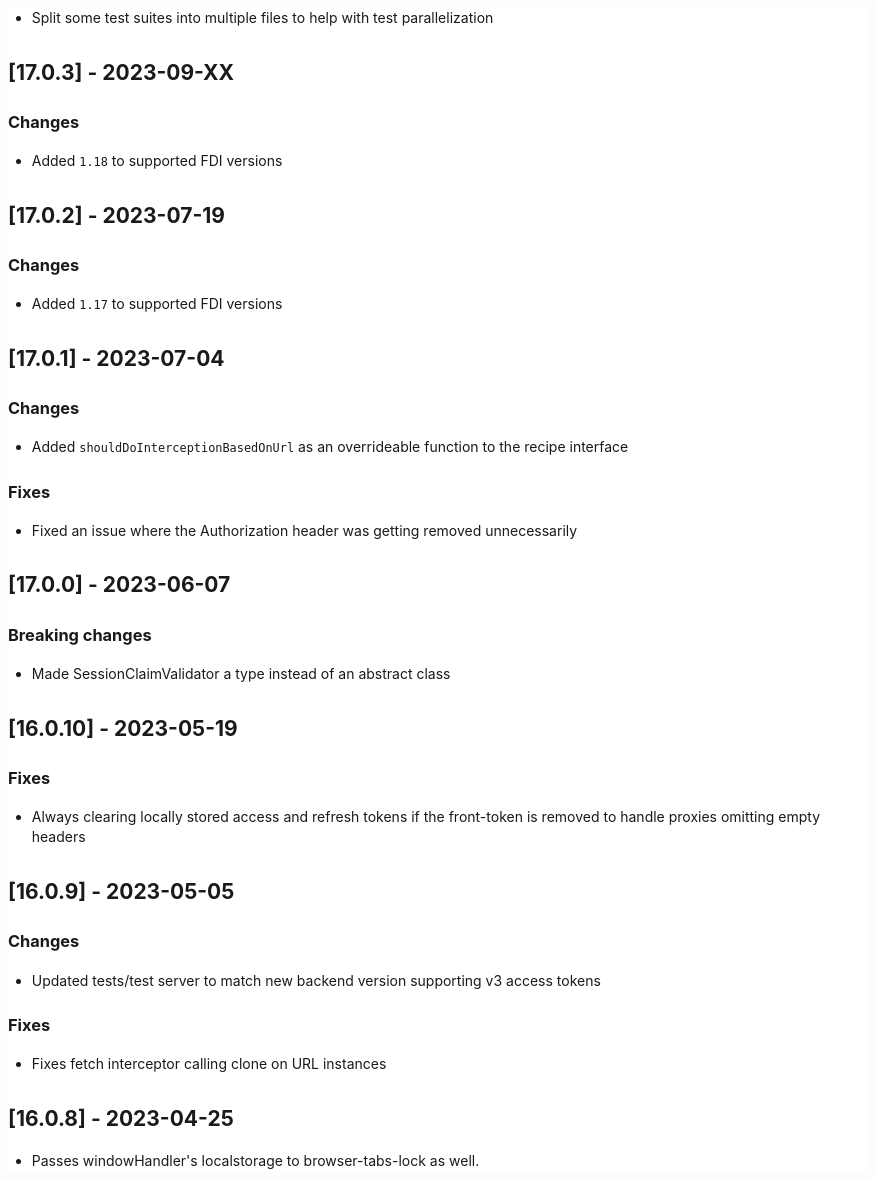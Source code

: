 -   Split some test suites into multiple files to help with test parallelization

## [17.0.3] - 2023-09-XX

### Changes

- Added `1.18` to supported FDI versions

## [17.0.2] - 2023-07-19

### Changes

- Added `1.17` to supported FDI versions

## [17.0.1] - 2023-07-04

### Changes

- Added `shouldDoInterceptionBasedOnUrl` as an overrideable function to the recipe interface

### Fixes

- Fixed an issue where the Authorization header was getting removed unnecessarily

## [17.0.0] - 2023-06-07

### Breaking changes

- Made SessionClaimValidator a type instead of an abstract class

## [16.0.10] - 2023-05-19

### Fixes

- Always clearing locally stored access and refresh tokens if the front-token is removed to handle proxies omitting empty headers

## [16.0.9] - 2023-05-05

### Changes

- Updated tests/test server to match new backend version supporting v3 access tokens

### Fixes

- Fixes fetch interceptor calling clone on URL instances

## [16.0.8] - 2023-04-25
- Passes windowHandler's localstorage to browser-tabs-lock as well.
